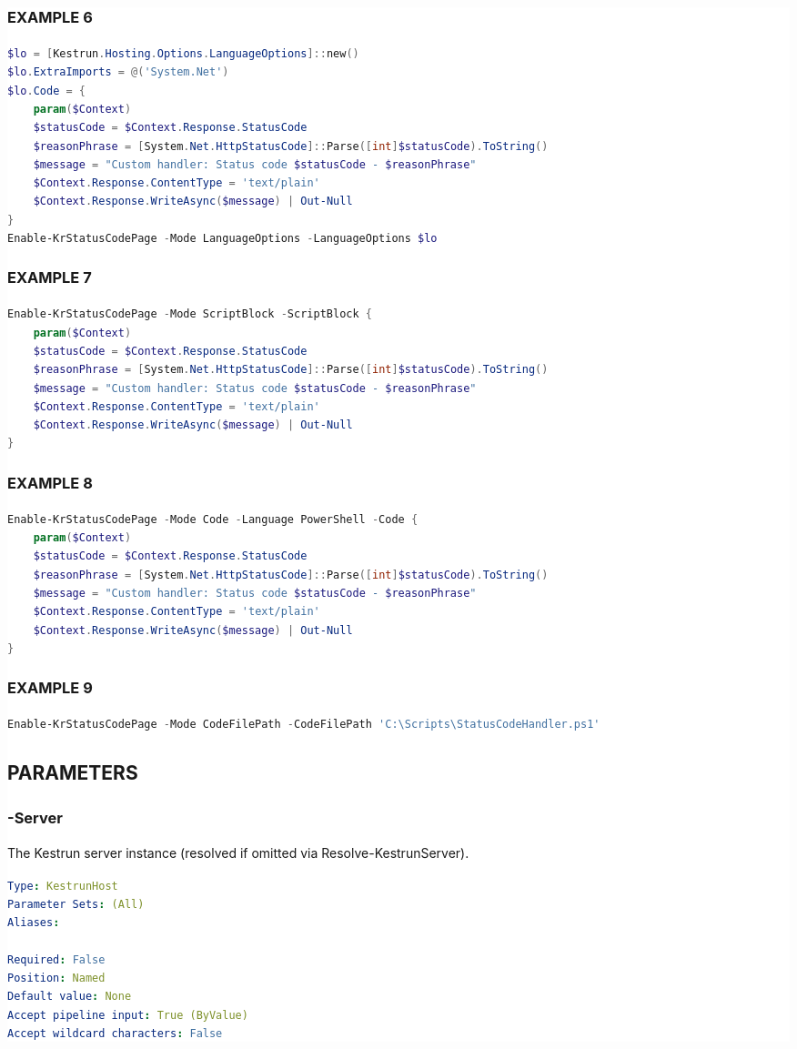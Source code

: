 ### EXAMPLE 6
```powershell
$lo = [Kestrun.Hosting.Options.LanguageOptions]::new()
$lo.ExtraImports = @('System.Net')
$lo.Code = {
    param($Context)
    $statusCode = $Context.Response.StatusCode
    $reasonPhrase = [System.Net.HttpStatusCode]::Parse([int]$statusCode).ToString()
    $message = "Custom handler: Status code $statusCode - $reasonPhrase"
    $Context.Response.ContentType = 'text/plain'
    $Context.Response.WriteAsync($message) | Out-Null
}
Enable-KrStatusCodePage -Mode LanguageOptions -LanguageOptions $lo
```

### EXAMPLE 7
```powershell
Enable-KrStatusCodePage -Mode ScriptBlock -ScriptBlock {
    param($Context)
    $statusCode = $Context.Response.StatusCode
    $reasonPhrase = [System.Net.HttpStatusCode]::Parse([int]$statusCode).ToString()
    $message = "Custom handler: Status code $statusCode - $reasonPhrase"
    $Context.Response.ContentType = 'text/plain'
    $Context.Response.WriteAsync($message) | Out-Null
}
```

### EXAMPLE 8
```powershell
Enable-KrStatusCodePage -Mode Code -Language PowerShell -Code {
    param($Context)
    $statusCode = $Context.Response.StatusCode
    $reasonPhrase = [System.Net.HttpStatusCode]::Parse([int]$statusCode).ToString()
    $message = "Custom handler: Status code $statusCode - $reasonPhrase"
    $Context.Response.ContentType = 'text/plain'
    $Context.Response.WriteAsync($message) | Out-Null
}
```

### EXAMPLE 9
```powershell
Enable-KrStatusCodePage -Mode CodeFilePath -CodeFilePath 'C:\Scripts\StatusCodeHandler.ps1'
```

## PARAMETERS

### -Server
The Kestrun server instance (resolved if omitted via Resolve-KestrunServer).

```yaml
Type: KestrunHost
Parameter Sets: (All)
Aliases:

Required: False
Position: Named
Default value: None
Accept pipeline input: True (ByValue)
Accept wildcard characters: False
```
